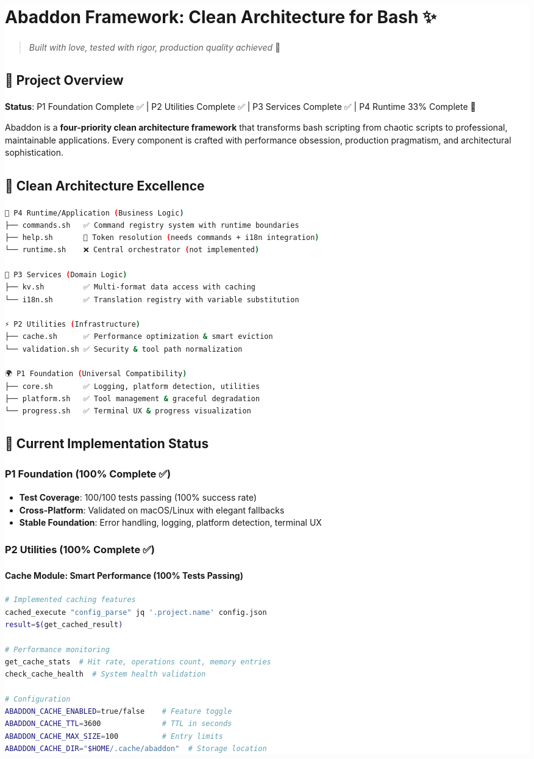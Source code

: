 # Abaddon Framework: Clean Architecture for Bash ✨

> *Built with love, tested with rigor, production quality achieved* 🚀

## 🌟 **Project Overview**

**Status**: P1 Foundation Complete ✅ | P2 Utilities Complete ✅ | P3 Services Complete ✅ | P4 Runtime 33% Complete 🔄

Abaddon is a **four-priority clean architecture framework** that transforms bash scripting from chaotic scripts to professional, maintainable applications. Every component is crafted with performance obsession, production pragmatism, and architectural sophistication.

## 📐 **Clean Architecture Excellence**

```bash
🎯 P4 Runtime/Application (Business Logic)
├── commands.sh   ✅ Command registry system with runtime boundaries
├── help.sh       🔄 Token resolution (needs commands + i18n integration)
└── runtime.sh    ❌ Central orchestrator (not implemented)

🔧 P3 Services (Domain Logic)
├── kv.sh         ✅ Multi-format data access with caching
└── i18n.sh       ✅ Translation registry with variable substitution

⚡ P2 Utilities (Infrastructure)
├── cache.sh      ✅ Performance optimization & smart eviction
└── validation.sh ✅ Security & tool path normalization

🌍 P1 Foundation (Universal Compatibility)
├── core.sh       ✅ Logging, platform detection, utilities
├── platform.sh   ✅ Tool management & graceful degradation  
└── progress.sh   ✅ Terminal UX & progress visualization
```

## 🎯 **Current Implementation Status**

### **P1 Foundation (100% Complete ✅)**
- **Test Coverage**: 100/100 tests passing (100% success rate)
- **Cross-Platform**: Validated on macOS/Linux with elegant fallbacks
- **Stable Foundation**: Error handling, logging, platform detection, terminal UX

### **P2 Utilities (100% Complete ✅)**

#### **Cache Module: Smart Performance (100% Tests Passing)**
```bash
# Implemented caching features
cached_execute "config_parse" jq '.project.name' config.json
result=$(get_cached_result)

# Performance monitoring
get_cache_stats  # Hit rate, operations count, memory entries
check_cache_health  # System health validation

# Configuration
ABADDON_CACHE_ENABLED=true/false    # Feature toggle
ABADDON_CACHE_TTL=3600              # TTL in seconds
ABADDON_CACHE_MAX_SIZE=100          # Entry limits
ABADDON_CACHE_DIR="$HOME/.cache/abaddon"  # Storage location
```
